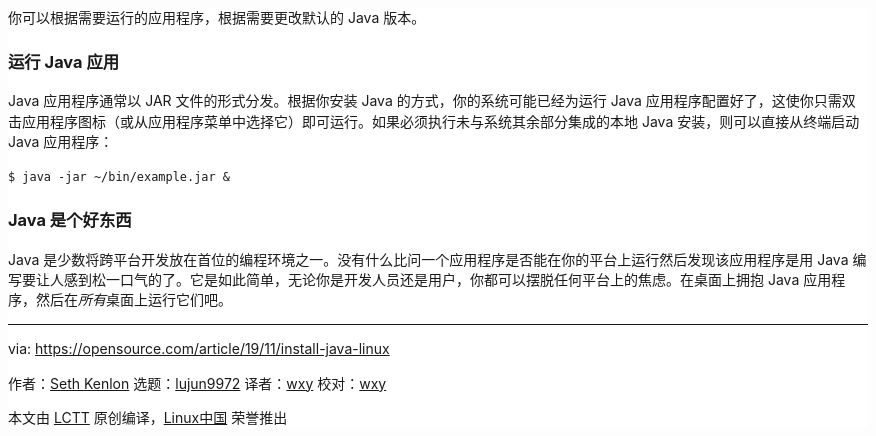 你可以根据需要运行的应用程序，根据需要更改默认的 Java 版本。

### 运行 Java 应用

Java 应用程序通常以 JAR 文件的形式分发。根据你安装 Java 的方式，你的系统可能已经为运行 Java 应用程序配置好了，这使你只需双击应用程序图标（或从应用程序菜单中选择它）即可运行。如果必须执行未与系统其余部分集成的本地 Java 安装，则可以直接从终端启动 Java 应用程序：

```
$ java -jar ~/bin/example.jar &
```

### Java 是个好东西

Java 是少数将跨平台开发放在首位的编程环境之一。没有什么比问一个应用程序是否能在你的平台上运行然后发现该应用程序是用 Java 编写要让人感到松一口气的了。它是如此简单，无论你是开发人员还是用户，你都可以摆脱任何平台上的焦虑。在桌面上拥抱 Java 应用程序，然后在*所有*桌面上运行它们吧。

--------------------------------------------------------------------------------

via: https://opensource.com/article/19/11/install-java-linux

作者：[Seth Kenlon][a]
选题：[lujun9972][b]
译者：[wxy](https://github.com/wxy)
校对：[wxy](https://github.com/wxy)

本文由 [LCTT](https://github.com/LCTT/TranslateProject) 原创编译，[Linux中国](https://linux.cn/) 荣誉推出

[a]: https://opensource.com/users/seth
[b]: https://github.com/lujun9972
[1]: https://opensource.com/sites/default/files/styles/image-full-size/public/lead-images/java-coffee-beans.jpg?itok=3hkjX5We (Coffee beans)
[2]: https://www.oracle.com/technetwork/java/javase/overview/oracle-jdk-faqs.html
[3]: http://openjdk.java.net
[4]: https://www.azul.com/downloads/zulu-community
[5]: tmp.wuzOCnXHry#installing-java-from-a-tar-file


[#]: collector: (lujun9972)
[#]: translator: (wxy)
[#]: reviewer: (wxy)
[#]: publisher: ( )
[#]: url: ( )
[#]: subject: (How to install Java on Linux)
[#]: via: (https://opensource.com/article/19/11/install-java-linux)
[#]: author: (Seth Kenlon https://opensource.com/users/seth)